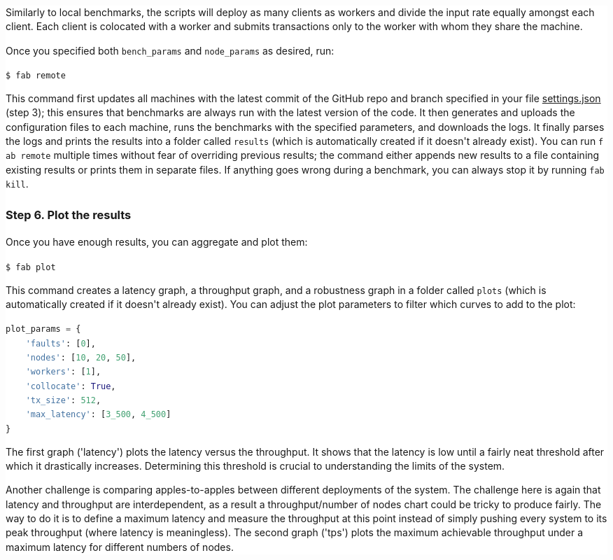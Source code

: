 Similarly to local benchmarks, the scripts will deploy as many clients as workers and divide the input rate equally amongst each client. Each client is colocated with a worker and submits transactions only to the worker with whom they share the machine.

Once you specified both `bench_params` and `node_params` as desired, run:

```
$ fab remote
```

This command first updates all machines with the latest commit of the GitHub repo and branch specified in your file [settings.json](https://github.com/iotaledger/iota/blob/main/narwhal/benchmark/settings.json) (step 3); this ensures that benchmarks are always run with the latest version of the code. It then generates and uploads the configuration files to each machine, runs the benchmarks with the specified parameters, and downloads the logs. It finally parses the logs and prints the results into a folder called `results` (which is automatically created if it doesn't already exist). You can run `fab remote` multiple times without fear of overriding previous results; the command either appends new results to a file containing existing results or prints them in separate files. If anything goes wrong during a benchmark, you can always stop it by running `fab kill`.

### Step 6. Plot the results

Once you have enough results, you can aggregate and plot them:

```
$ fab plot
```

This command creates a latency graph, a throughput graph, and a robustness graph in a folder called `plots` (which is automatically created if it doesn't already exist). You can adjust the plot parameters to filter which curves to add to the plot:

```python
plot_params = {
    'faults': [0],
    'nodes': [10, 20, 50],
    'workers': [1],
    'collocate': True,
    'tx_size': 512,
    'max_latency': [3_500, 4_500]
}
```

The first graph ('latency') plots the latency versus the throughput. It shows that the latency is low until a fairly neat threshold after which it drastically increases. Determining this threshold is crucial to understanding the limits of the system.

Another challenge is comparing apples-to-apples between different deployments of the system. The challenge here is again that latency and throughput are interdependent, as a result a throughput/number of nodes chart could be tricky to produce fairly. The way to do it is to define a maximum latency and measure the throughput at this point instead of simply pushing every system to its peak throughput (where latency is meaningless). The second graph ('tps') plots the maximum achievable throughput under a maximum latency for different numbers of nodes.
